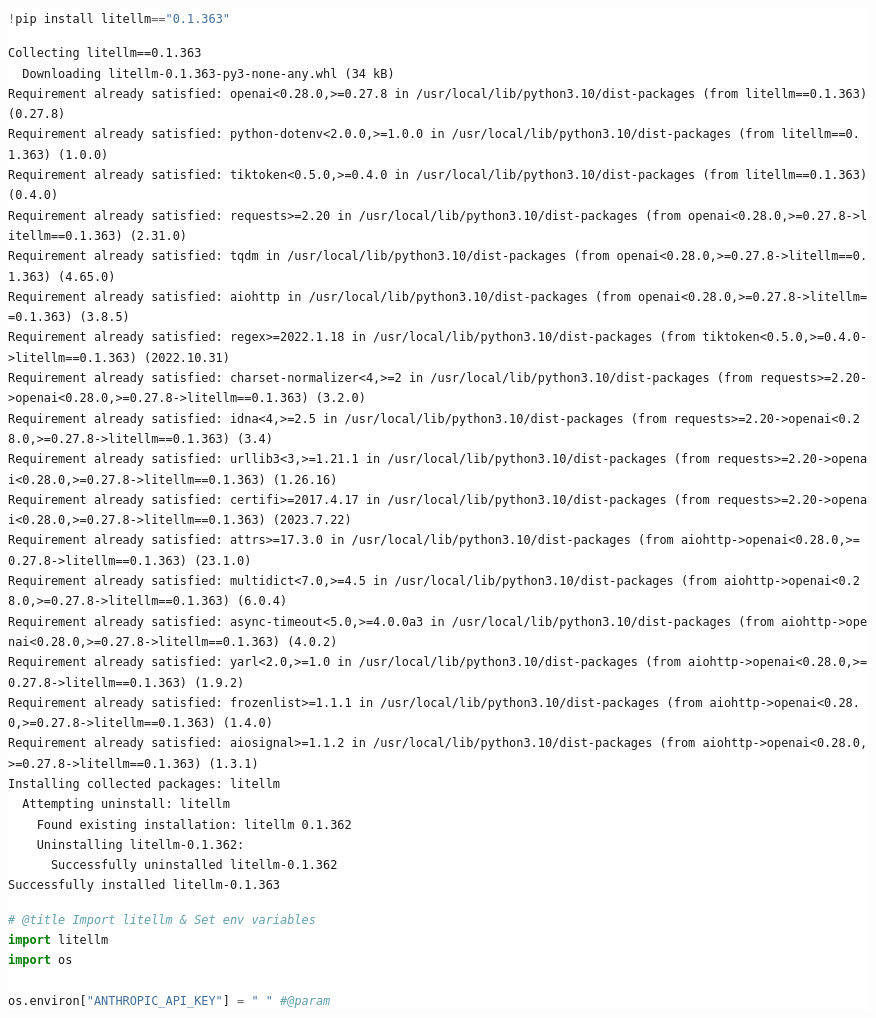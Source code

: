 ```python
!pip install litellm=="0.1.363"
```

    Collecting litellm==0.1.363
      Downloading litellm-0.1.363-py3-none-any.whl (34 kB)
    Requirement already satisfied: openai<0.28.0,>=0.27.8 in /usr/local/lib/python3.10/dist-packages (from litellm==0.1.363) (0.27.8)
    Requirement already satisfied: python-dotenv<2.0.0,>=1.0.0 in /usr/local/lib/python3.10/dist-packages (from litellm==0.1.363) (1.0.0)
    Requirement already satisfied: tiktoken<0.5.0,>=0.4.0 in /usr/local/lib/python3.10/dist-packages (from litellm==0.1.363) (0.4.0)
    Requirement already satisfied: requests>=2.20 in /usr/local/lib/python3.10/dist-packages (from openai<0.28.0,>=0.27.8->litellm==0.1.363) (2.31.0)
    Requirement already satisfied: tqdm in /usr/local/lib/python3.10/dist-packages (from openai<0.28.0,>=0.27.8->litellm==0.1.363) (4.65.0)
    Requirement already satisfied: aiohttp in /usr/local/lib/python3.10/dist-packages (from openai<0.28.0,>=0.27.8->litellm==0.1.363) (3.8.5)
    Requirement already satisfied: regex>=2022.1.18 in /usr/local/lib/python3.10/dist-packages (from tiktoken<0.5.0,>=0.4.0->litellm==0.1.363) (2022.10.31)
    Requirement already satisfied: charset-normalizer<4,>=2 in /usr/local/lib/python3.10/dist-packages (from requests>=2.20->openai<0.28.0,>=0.27.8->litellm==0.1.363) (3.2.0)
    Requirement already satisfied: idna<4,>=2.5 in /usr/local/lib/python3.10/dist-packages (from requests>=2.20->openai<0.28.0,>=0.27.8->litellm==0.1.363) (3.4)
    Requirement already satisfied: urllib3<3,>=1.21.1 in /usr/local/lib/python3.10/dist-packages (from requests>=2.20->openai<0.28.0,>=0.27.8->litellm==0.1.363) (1.26.16)
    Requirement already satisfied: certifi>=2017.4.17 in /usr/local/lib/python3.10/dist-packages (from requests>=2.20->openai<0.28.0,>=0.27.8->litellm==0.1.363) (2023.7.22)
    Requirement already satisfied: attrs>=17.3.0 in /usr/local/lib/python3.10/dist-packages (from aiohttp->openai<0.28.0,>=0.27.8->litellm==0.1.363) (23.1.0)
    Requirement already satisfied: multidict<7.0,>=4.5 in /usr/local/lib/python3.10/dist-packages (from aiohttp->openai<0.28.0,>=0.27.8->litellm==0.1.363) (6.0.4)
    Requirement already satisfied: async-timeout<5.0,>=4.0.0a3 in /usr/local/lib/python3.10/dist-packages (from aiohttp->openai<0.28.0,>=0.27.8->litellm==0.1.363) (4.0.2)
    Requirement already satisfied: yarl<2.0,>=1.0 in /usr/local/lib/python3.10/dist-packages (from aiohttp->openai<0.28.0,>=0.27.8->litellm==0.1.363) (1.9.2)
    Requirement already satisfied: frozenlist>=1.1.1 in /usr/local/lib/python3.10/dist-packages (from aiohttp->openai<0.28.0,>=0.27.8->litellm==0.1.363) (1.4.0)
    Requirement already satisfied: aiosignal>=1.1.2 in /usr/local/lib/python3.10/dist-packages (from aiohttp->openai<0.28.0,>=0.27.8->litellm==0.1.363) (1.3.1)
    Installing collected packages: litellm
      Attempting uninstall: litellm
        Found existing installation: litellm 0.1.362
        Uninstalling litellm-0.1.362:
          Successfully uninstalled litellm-0.1.362
    Successfully installed litellm-0.1.363
    


```python
# @title Import litellm & Set env variables
import litellm
import os

os.environ["ANTHROPIC_API_KEY"] = " " #@param
```
